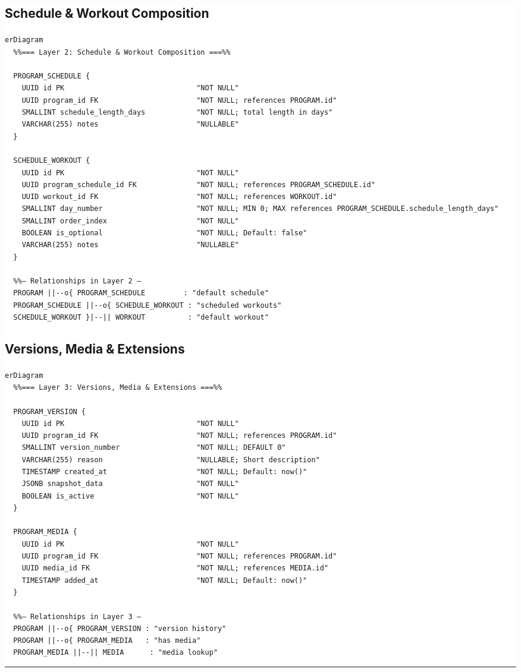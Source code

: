 ## Schedule & Workout Composition

```mermaid
erDiagram
  %%=== Layer 2: Schedule & Workout Composition ===%%

  PROGRAM_SCHEDULE {
    UUID id PK                               "NOT NULL"
    UUID program_id FK                       "NOT NULL; references PROGRAM.id"
    SMALLINT schedule_length_days            "NOT NULL; total length in days"
    VARCHAR(255) notes                       "NULLABLE"
  }

  SCHEDULE_WORKOUT {
    UUID id PK                               "NOT NULL"
    UUID program_schedule_id FK              "NOT NULL; references PROGRAM_SCHEDULE.id"
    UUID workout_id FK                       "NOT NULL; references WORKOUT.id"
    SMALLINT day_number                      "NOT NULL; MIN 0; MAX references PROGRAM_SCHEDULE.schedule_length_days"
    SMALLINT order_index                     "NOT NULL"
    BOOLEAN is_optional                      "NOT NULL; Default: false"
    VARCHAR(255) notes                       "NULLABLE"
  }

  %%— Relationships in Layer 2 —
  PROGRAM ||--o{ PROGRAM_SCHEDULE         : "default schedule"
  PROGRAM_SCHEDULE ||--o{ SCHEDULE_WORKOUT : "scheduled workouts"
  SCHEDULE_WORKOUT }|--|| WORKOUT          : "default workout"

```

## Versions, Media & Extensions

```mermaid
erDiagram
  %%=== Layer 3: Versions, Media & Extensions ===%%

  PROGRAM_VERSION {
    UUID id PK                               "NOT NULL"
    UUID program_id FK                       "NOT NULL; references PROGRAM.id"
    SMALLINT version_number                  "NOT NULL; DEFAULT 0"
    VARCHAR(255) reason                      "NULLABLE; Short description"
    TIMESTAMP created_at                     "NOT NULL; Default: now()"
    JSONB snapshot_data                      "NOT NULL"
    BOOLEAN is_active                        "NOT NULL"
  }

  PROGRAM_MEDIA {
    UUID id PK                               "NOT NULL"
    UUID program_id FK                       "NOT NULL; references PROGRAM.id"
    UUID media_id FK                         "NOT NULL; references MEDIA.id"
    TIMESTAMP added_at                       "NOT NULL; Default: now()"
  }

  %%— Relationships in Layer 3 —
  PROGRAM ||--o{ PROGRAM_VERSION : "version history"
  PROGRAM ||--o{ PROGRAM_MEDIA   : "has media"
  PROGRAM_MEDIA ||--|| MEDIA      : "media lookup"

```

---